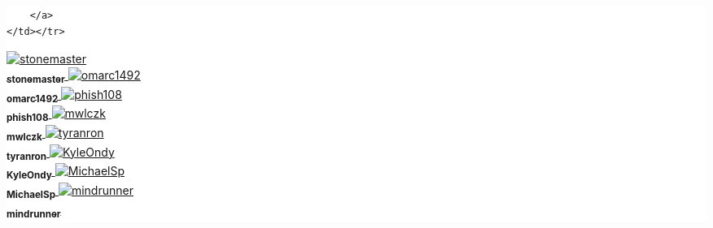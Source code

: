         </a>
    </td></tr>
<tr>
    <td align="center">
        <a href="https://github.com/stonemaster">
            <img src="https://avatars.githubusercontent.com/u/1463490?v=4" width="100;" alt="stonemaster"/>
            <br />
            <sub><b>stonemaster</b></sub>
        </a>
    </td>
    <td align="center">
        <a href="https://github.com/omarc1492">
            <img src="https://avatars.githubusercontent.com/u/10967529?v=4" width="100;" alt="omarc1492"/>
            <br />
            <sub><b>omarc1492</b></sub>
        </a>
    </td>
    <td align="center">
        <a href="https://github.com/phish108">
            <img src="https://avatars.githubusercontent.com/u/866505?v=4" width="100;" alt="phish108"/>
            <br />
            <sub><b>phish108</b></sub>
        </a>
    </td>
    <td align="center">
        <a href="https://github.com/mwlczk">
            <img src="https://avatars.githubusercontent.com/u/2558195?v=4" width="100;" alt="mwlczk"/>
            <br />
            <sub><b>mwlczk</b></sub>
        </a>
    </td>
    <td align="center">
        <a href="https://github.com/tyranron">
            <img src="https://avatars.githubusercontent.com/u/7114909?v=4" width="100;" alt="tyranron"/>
            <br />
            <sub><b>tyranron</b></sub>
        </a>
    </td>
    <td align="center">
        <a href="https://github.com/KyleOndy">
            <img src="https://avatars.githubusercontent.com/u/1640900?v=4" width="100;" alt="KyleOndy"/>
            <br />
            <sub><b>KyleOndy</b></sub>
        </a>
    </td></tr>
<tr>
    <td align="center">
        <a href="https://github.com/MichaelSp">
            <img src="https://avatars.githubusercontent.com/u/448282?v=4" width="100;" alt="MichaelSp"/>
            <br />
            <sub><b>MichaelSp</b></sub>
        </a>
    </td>
    <td align="center">
        <a href="https://github.com/mindrunner">
            <img src="https://avatars.githubusercontent.com/u/1413542?v=4" width="100;" alt="mindrunner"/>
            <br />
            <sub><b>mindrunner</b></sub>
        </a>